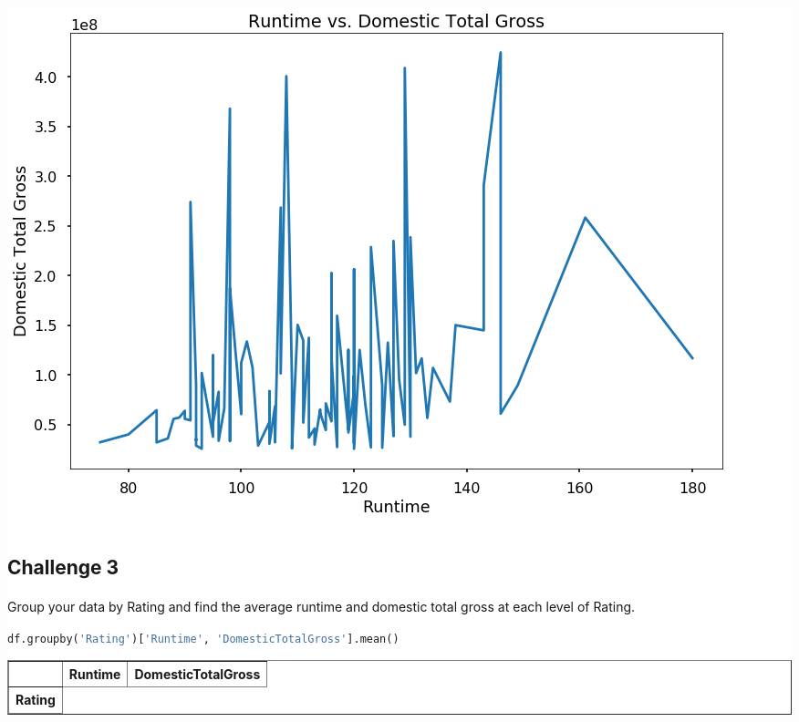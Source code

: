![png](/images/Pandas_files/Pandas_18_0.png)


## Challenge 3

Group your data by Rating and find the average runtime and domestic total gross at each level of Rating.


```python
df.groupby('Rating')['Runtime', 'DomesticTotalGross'].mean()
```




<div>
<style scoped>
    .dataframe tbody tr th:only-of-type {
        vertical-align: middle;
    }

    .dataframe tbody tr th {
        vertical-align: top;
    }

    .dataframe thead th {
        text-align: right;
    }
</style>
<table border="1" class="dataframe">
  <thead>
    <tr style="text-align: right;">
      <th></th>
      <th>Runtime</th>
      <th>DomesticTotalGross</th>
    </tr>
    <tr>
      <th>Rating</th>
